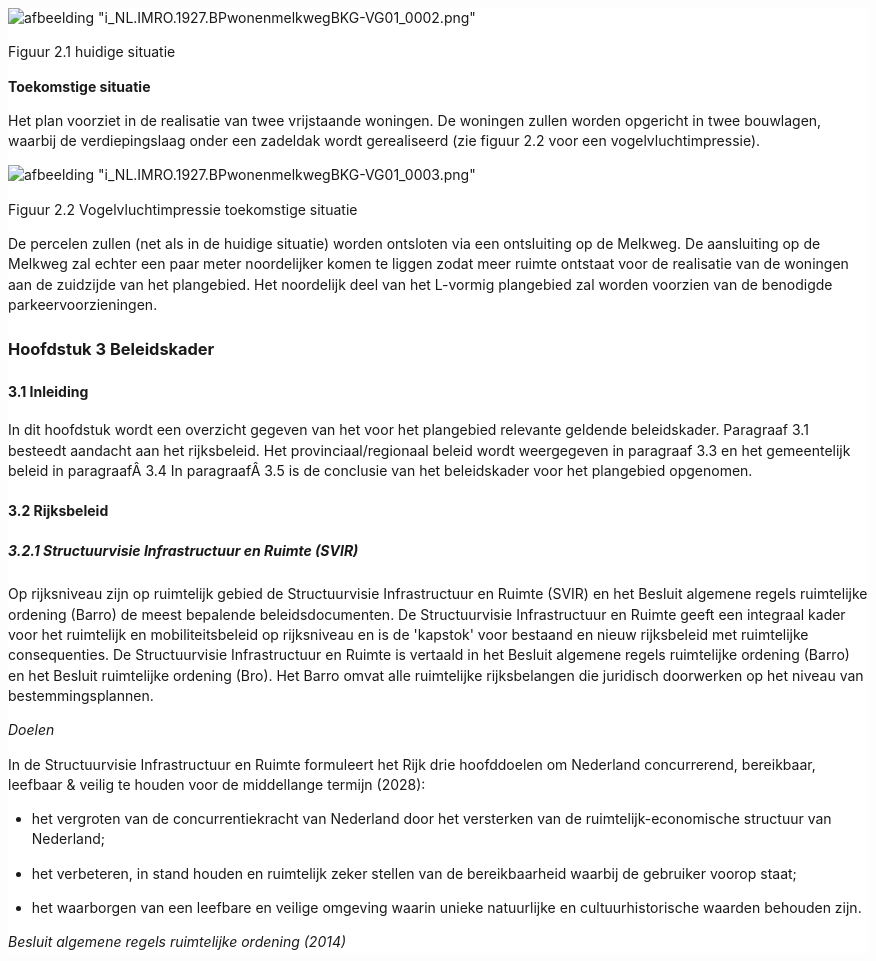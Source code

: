 ![afbeelding "i_NL.IMRO.1927.BPwonenmelkwegBKG-VG01_0002.png"](i_NL.IMRO.1927.BPwonenmelkwegBKG-VG01_0002.png)

Figuur 2\.1 huidige situatie

**Toekomstige situatie**

Het plan voorziet in de realisatie van twee vrijstaande woningen. De woningen zullen worden opgericht in twee bouwlagen, waarbij de verdiepingslaag onder een zadeldak wordt gerealiseerd (zie figuur 2\.2 voor een vogelvluchtimpressie).

![afbeelding "i_NL.IMRO.1927.BPwonenmelkwegBKG-VG01_0003.png"](i_NL.IMRO.1927.BPwonenmelkwegBKG-VG01_0003.png)

Figuur 2\.2 Vogelvluchtimpressie toekomstige situatie

De percelen zullen (net als in de huidige situatie) worden ontsloten via een ontsluiting op de Melkweg. De aansluiting op de Melkweg zal echter een paar meter noordelijker komen te liggen zodat meer ruimte ontstaat voor de realisatie van de woningen aan de zuidzijde van het plangebied. Het noordelijk deel van het L\-vormig plangebied zal worden voorzien van de benodigde parkeervoorzieningen.

### Hoofdstuk 3 Beleidskader

#### 3\.1 Inleiding

In dit hoofdstuk wordt een overzicht gegeven van het voor het plangebied relevante geldende beleidskader. Paragraaf 3\.1 besteedt aandacht aan het rijksbeleid. Het provinciaal/regionaal beleid wordt weergegeven in paragraaf 3\.3 en het gemeentelijk beleid in paragraafÂ 3\.4 In paragraafÂ 3\.5 is de conclusie van het beleidskader voor het plangebied opgenomen.

#### 3\.2 Rijksbeleid

##### 3\.2\.1 Structuurvisie Infrastructuur en Ruimte (SVIR)

Op rijksniveau zijn op ruimtelijk gebied de Structuurvisie Infrastructuur en Ruimte (SVIR) en het Besluit algemene regels ruimtelijke ordening (Barro) de meest bepalende beleidsdocumenten. De Structuurvisie Infrastructuur en Ruimte geeft een integraal kader voor het ruimtelijk en mobiliteitsbeleid op rijksniveau en is de 'kapstok' voor bestaand en nieuw rijksbeleid met ruimtelijke consequenties. De Structuurvisie Infrastructuur en Ruimte is vertaald in het Besluit algemene regels ruimtelijke ordening (Barro) en het Besluit ruimtelijke ordening (Bro). Het Barro omvat alle ruimtelijke rijksbelangen die juridisch doorwerken op het niveau van bestemmingsplannen.

*Doelen*

In de Structuurvisie Infrastructuur en Ruimte formuleert het Rijk drie hoofddoelen om Nederland concurrerend, bereikbaar, leefbaar \& veilig te houden voor de middellange termijn (2028\):

* het vergroten van de concurrentiekracht van Nederland door het versterken van de ruimtelijk\-economische structuur van Nederland;

* het verbeteren, in stand houden en ruimtelijk zeker stellen van de bereikbaarheid waarbij de gebruiker voorop staat;

* het waarborgen van een leefbare en veilige omgeving waarin unieke natuurlijke en cultuurhistorische waarden behouden zijn.

*Besluit algemene regels ruimtelijke ordening (2014\)*
